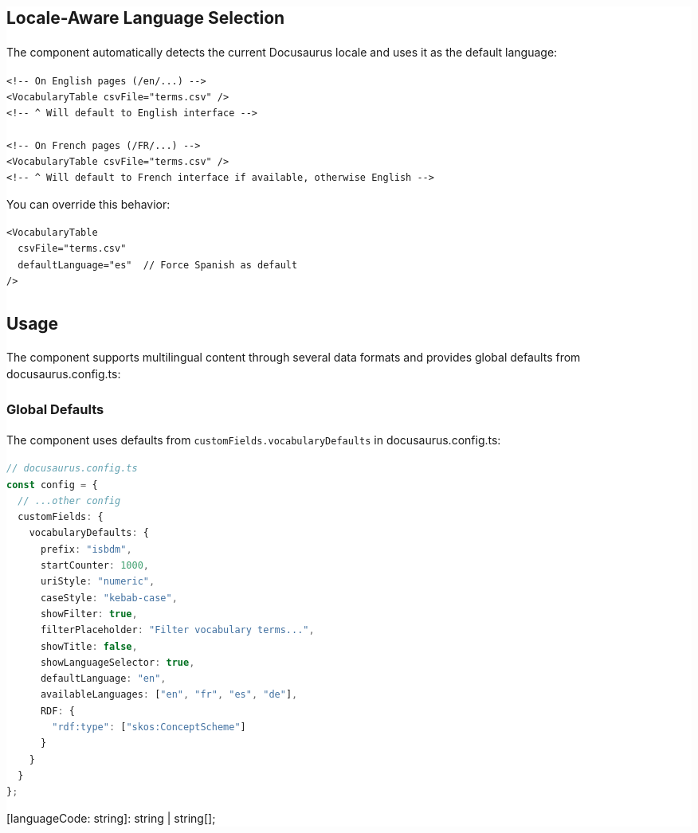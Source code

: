 ## Locale-Aware Language Selection

The component automatically detects the current Docusaurus locale and uses it as the default language:

```mdx
<!-- On English pages (/en/...) -->
<VocabularyTable csvFile="terms.csv" />
<!-- ^ Will default to English interface -->

<!-- On French pages (/FR/...) -->
<VocabularyTable csvFile="terms.csv" />
<!-- ^ Will default to French interface if available, otherwise English -->
```

You can override this behavior:

```mdx
<VocabularyTable 
  csvFile="terms.csv"
  defaultLanguage="es"  // Force Spanish as default
/>
```

## Usage

The component supports multilingual content through several data formats and provides global defaults from docusaurus.config.ts:

### Global Defaults

The component uses defaults from `customFields.vocabularyDefaults` in docusaurus.config.ts:

```typescript
// docusaurus.config.ts
const config = {
  // ...other config
  customFields: {
    vocabularyDefaults: {
      prefix: "isbdm",
      startCounter: 1000,
      uriStyle: "numeric",
      caseStyle: "kebab-case",
      showFilter: true,
      filterPlaceholder: "Filter vocabulary terms...",
      showTitle: false,
      showLanguageSelector: true,
      defaultLanguage: "en",
      availableLanguages: ["en", "fr", "es", "de"],
      RDF: {
        "rdf:type": ["skos:ConceptScheme"]
      }
    }
  }
};
```


  [languageCode: string]: string | string[];